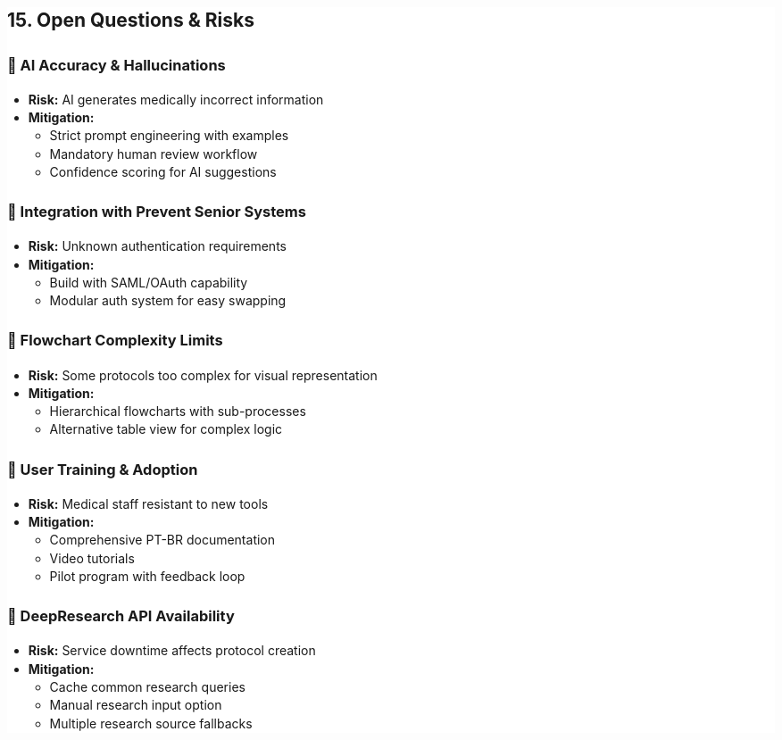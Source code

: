 ## 15. Open Questions & Risks

### 🚧 AI Accuracy & Hallucinations

- **Risk:** AI generates medically incorrect information
- **Mitigation:**
  - Strict prompt engineering with examples
  - Mandatory human review workflow
  - Confidence scoring for AI suggestions

### 🚧 Integration with Prevent Senior Systems

- **Risk:** Unknown authentication requirements
- **Mitigation:**
  - Build with SAML/OAuth capability
  - Modular auth system for easy swapping

### 🚧 Flowchart Complexity Limits

- **Risk:** Some protocols too complex for visual representation
- **Mitigation:**
  - Hierarchical flowcharts with sub-processes
  - Alternative table view for complex logic

### 🚧 User Training & Adoption

- **Risk:** Medical staff resistant to new tools
- **Mitigation:**
  - Comprehensive PT-BR documentation
  - Video tutorials
  - Pilot program with feedback loop

### 🚧 DeepResearch API Availability

- **Risk:** Service downtime affects protocol creation
- **Mitigation:**
  - Cache common research queries
  - Manual research input option
  - Multiple research source fallbacks
